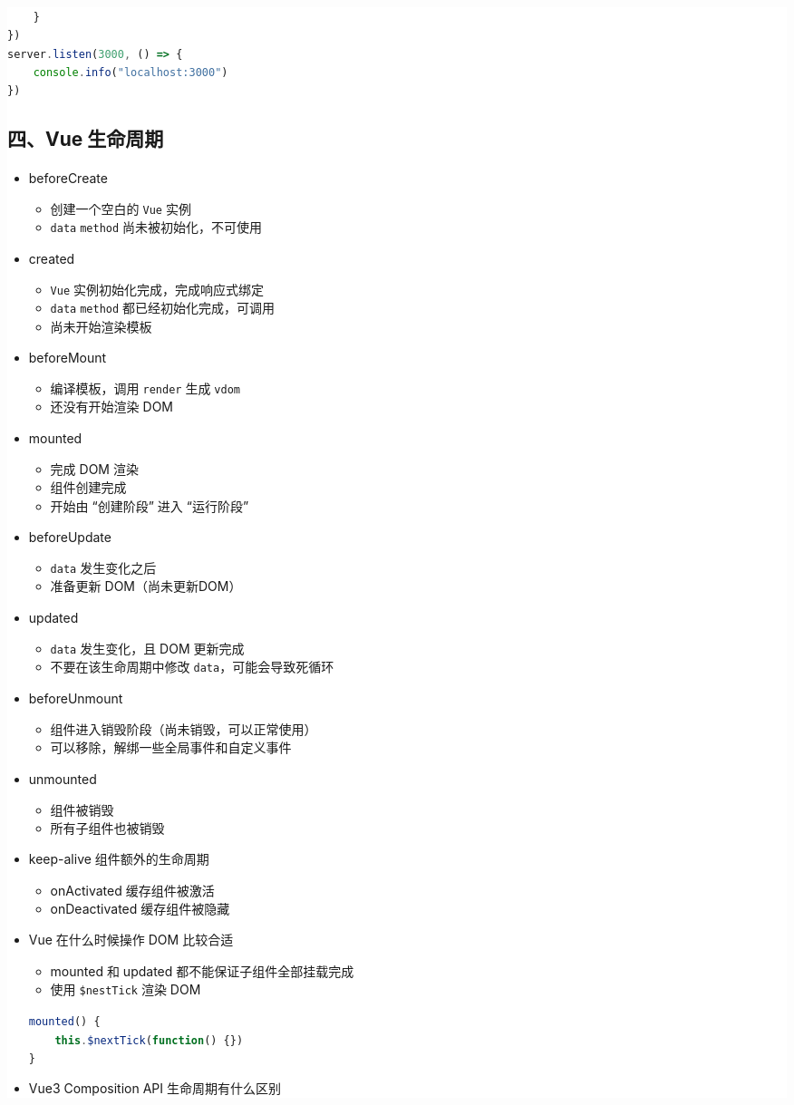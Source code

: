 ```js
    }
})
server.listen(3000, () => {
    console.info("localhost:3000")
})
```

## 四、Vue 生命周期

- beforeCreate
  - 创建一个空白的 `Vue` 实例
  - `data` `method` 尚未被初始化，不可使用
- created
  - `Vue` 实例初始化完成，完成响应式绑定
  - `data` `method` 都已经初始化完成，可调用
  - 尚未开始渲染模板
- beforeMount
  - 编译模板，调用 `render` 生成 `vdom`
  - 还没有开始渲染 DOM
- mounted
  - 完成 DOM 渲染
  - 组件创建完成
  - 开始由 “创建阶段” 进入 “运行阶段”

- beforeUpdate
  - `data` 发生变化之后
  - 准备更新 DOM（尚未更新DOM）
- updated
  - `data` 发生变化，且 DOM 更新完成
  - 不要在该生命周期中修改 `data`，可能会导致死循环
- beforeUnmount
  - 组件进入销毁阶段（尚未销毁，可以正常使用）
  - 可以移除，解绑一些全局事件和自定义事件
- unmounted
  - 组件被销毁
  - 所有子组件也被销毁
- keep-alive 组件额外的生命周期
  - onActivated 缓存组件被激活
  - onDeactivated 缓存组件被隐藏

- Vue 在什么时候操作 DOM 比较合适

  - mounted 和 updated 都不能保证子组件全部挂载完成
  - 使用 `$nestTick` 渲染 DOM

  ```js
  mounted() {
      this.$nextTick(function() {})
  }
  ```

- Vue3 Composition API 生命周期有什么区别
